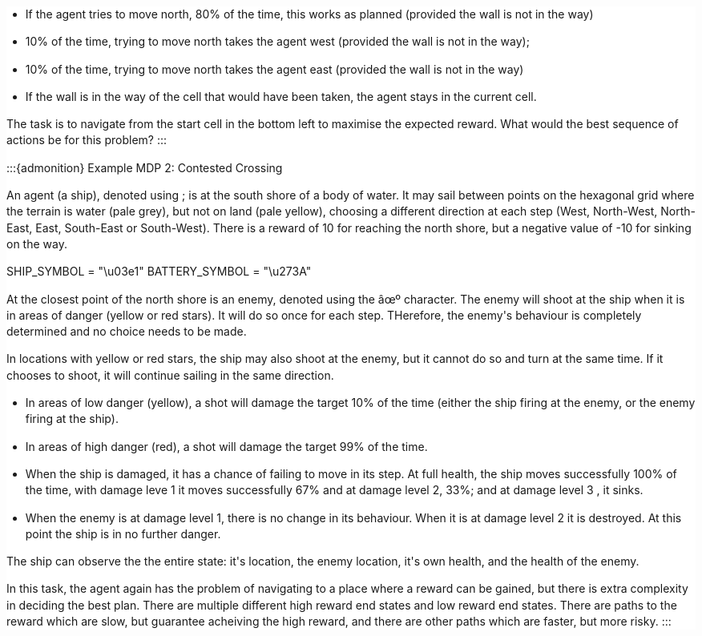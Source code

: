 -   If the agent tries to move north, 80$\%$ of the time, this works as planned (provided the wall is not in the way)

-   10$\%$ of the time, trying to move north takes the agent west (provided the wall is not in the way);

-   10$\%$ of the time, trying to move north takes the agent east (provided the wall is not in the way)

-   If the wall is in the way of the cell that would have been taken, the agent stays in the current cell.

The task is to navigate from the start cell in the bottom left to maximise the expected reward. What would the best sequence of actions be for this problem?
:::

:::{admonition} Example MDP 2: Contested Crossing

An agent (a ship), denoted using ; is at the south shore of a body of water. It may sail between points on the hexagonal grid where the terrain is water (pale grey), but not on land (pale yellow), choosing a different direction at each step (West, North-West, North-East, East, South-East or South-West). There is a reward of 10 for reaching the north shore, but a negative value of -10 for sinking on the way.

SHIP_SYMBOL = "\u03e1" 
BATTERY_SYMBOL = "\u273A"

```{glue:} ccross_image

```

At the closest point of the north shore is an enemy, denoted using the âœº character. The enemy will shoot at the ship when it is in areas of danger (yellow or red stars). It will do so once for each step. THerefore, the enemy's behaviour is completely determined and no choice needs to be made. 

In locations with yellow or red stars, the ship may also shoot at the enemy, but it cannot do so and turn at the same time. If it chooses to shoot, it will continue sailing in the same direction. 


-   In areas of low danger (yellow), a shot will damage the target 10$\%$ of the time (either the ship firing at the enemy, or the enemy firing at the ship).

-   In areas of high danger (red), a shot will damage the target 99$\%$ of the time.

-   When the ship is damaged, it has a chance of failing to move in its step. At full health, the ship moves successfully 100$\%$ of the time, with  damage leve 1 it moves successfully 67$\%$ and at  damage level 2, 33$\%$; and at damage level 3 , it sinks.

-   When the enemy is at damage level 1, there is no change in its behaviour. When it is at damage level 2 it is destroyed. At this point the ship is in no further danger.

The ship can observe the the entire state: it's location, the enemy location, it's own health, and the health of the enemy.

In this task, the agent again has the problem of navigating to a place where a reward can be gained, but there is extra complexity in deciding the best plan. There are multiple different high reward end states and low reward end states. There are paths to the reward which are slow, but guarantee acheiving the high reward, and there are other paths which are faster, but more risky.
:::
